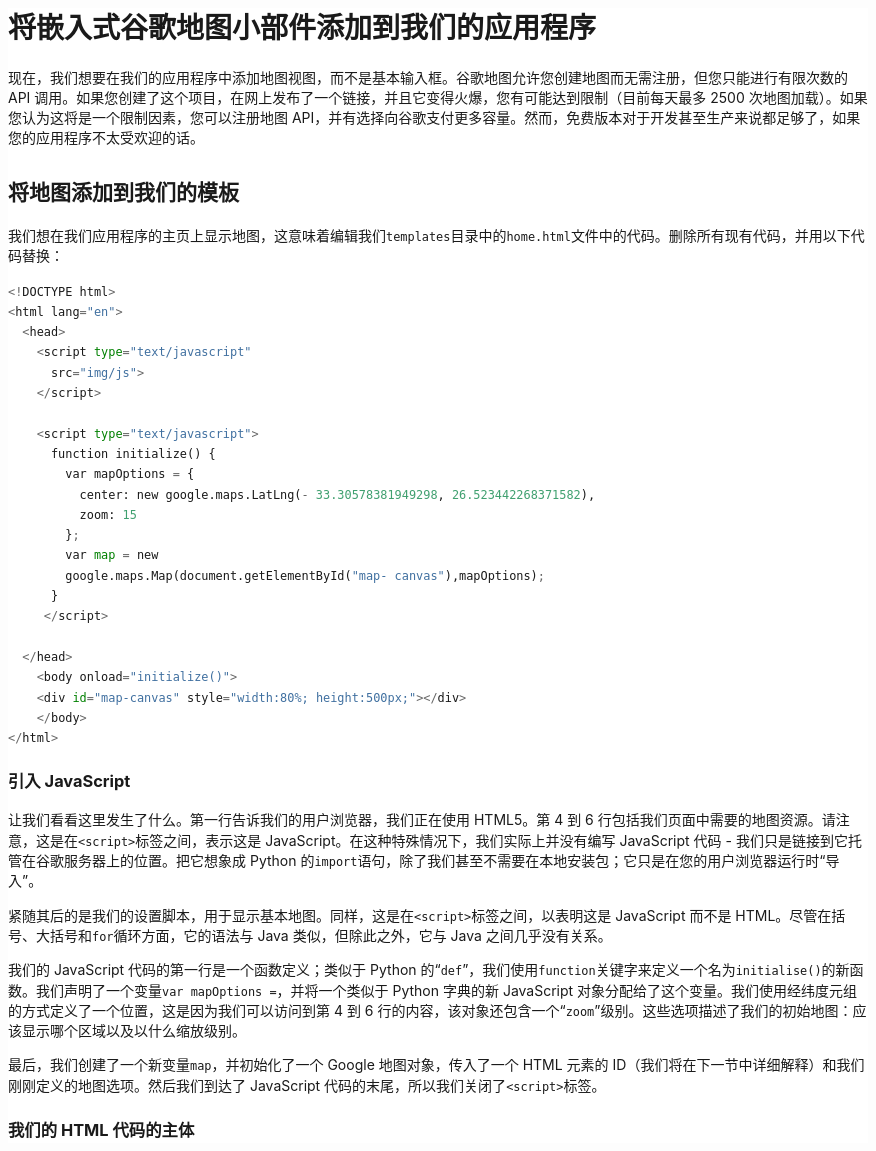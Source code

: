 # 将嵌入式谷歌地图小部件添加到我们的应用程序

现在，我们想要在我们的应用程序中添加地图视图，而不是基本输入框。谷歌地图允许您创建地图而无需注册，但您只能进行有限次数的 API 调用。如果您创建了这个项目，在网上发布了一个链接，并且它变得火爆，您有可能达到限制（目前每天最多 2500 次地图加载）。如果您认为这将是一个限制因素，您可以注册地图 API，并有选择向谷歌支付更多容量。然而，免费版本对于开发甚至生产来说都足够了，如果您的应用程序不太受欢迎的话。

## 将地图添加到我们的模板

我们想在我们应用程序的主页上显示地图，这意味着编辑我们`templates`目录中的`home.html`文件中的代码。删除所有现有代码，并用以下代码替换：

```py
<!DOCTYPE html>
<html lang="en">
  <head>
    <script type="text/javascript"
      src="img/js">
    </script>

    <script type="text/javascript">
      function initialize() { 
        var mapOptions = {
          center: new google.maps.LatLng(- 33.30578381949298, 26.523442268371582),
          zoom: 15
        };
        var map = new
        google.maps.Map(document.getElementById("map- canvas"),mapOptions);
      }
     </script>

  </head>
    <body onload="initialize()">
    <div id="map-canvas" style="width:80%; height:500px;"></div>
    </body>
</html>
```

### 引入 JavaScript

让我们看看这里发生了什么。第一行告诉我们的用户浏览器，我们正在使用 HTML5。第 4 到 6 行包括我们页面中需要的地图资源。请注意，这是在`<script>`标签之间，表示这是 JavaScript。在这种特殊情况下，我们实际上并没有编写 JavaScript 代码 - 我们只是链接到它托管在谷歌服务器上的位置。把它想象成 Python 的`import`语句，除了我们甚至不需要在本地安装包；它只是在您的用户浏览器运行时“导入”。

紧随其后的是我们的设置脚本，用于显示基本地图。同样，这是在`<script>`标签之间，以表明这是 JavaScript 而不是 HTML。尽管在括号、大括号和`for`循环方面，它的语法与 Java 类似，但除此之外，它与 Java 之间几乎没有关系。

我们的 JavaScript 代码的第一行是一个函数定义；类似于 Python 的“`def`”，我们使用`function`关键字来定义一个名为`initialise()`的新函数。我们声明了一个变量`var mapOptions =`，并将一个类似于 Python 字典的新 JavaScript 对象分配给了这个变量。我们使用经纬度元组的方式定义了一个位置，这是因为我们可以访问到第 4 到 6 行的内容，该对象还包含一个“`zoom`”级别。这些选项描述了我们的初始地图：应该显示哪个区域以及以什么缩放级别。

最后，我们创建了一个新变量`map`，并初始化了一个 Google 地图对象，传入了一个 HTML 元素的 ID（我们将在下一节中详细解释）和我们刚刚定义的地图选项。然后我们到达了 JavaScript 代码的末尾，所以我们关闭了`<script>`标签。

### 我们的 HTML 代码的主体
